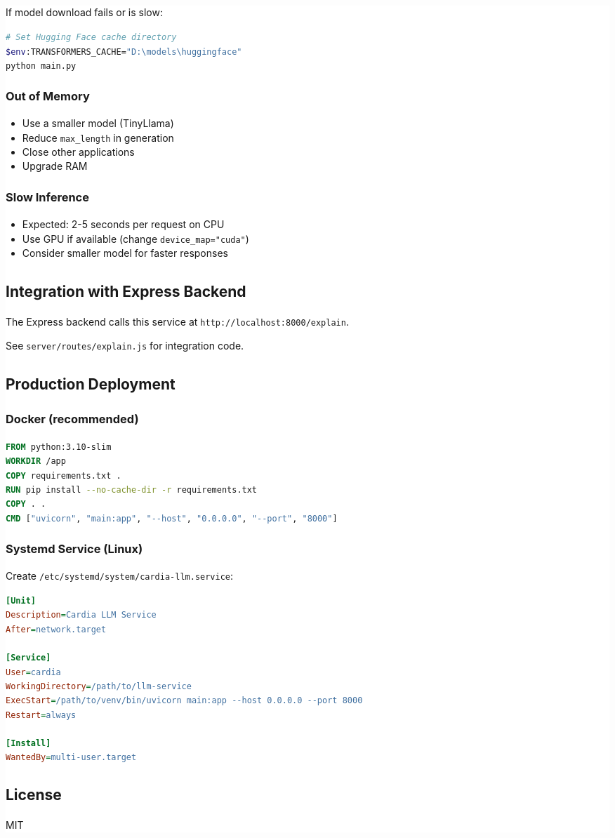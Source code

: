 If model download fails or is slow:
```bash
# Set Hugging Face cache directory
$env:TRANSFORMERS_CACHE="D:\models\huggingface"
python main.py
```

### Out of Memory

- Use a smaller model (TinyLlama)
- Reduce `max_length` in generation
- Close other applications
- Upgrade RAM

### Slow Inference

- Expected: 2-5 seconds per request on CPU
- Use GPU if available (change `device_map="cuda"`)
- Consider smaller model for faster responses

## Integration with Express Backend

The Express backend calls this service at `http://localhost:8000/explain`.

See `server/routes/explain.js` for integration code.

## Production Deployment

### Docker (recommended)

```dockerfile
FROM python:3.10-slim
WORKDIR /app
COPY requirements.txt .
RUN pip install --no-cache-dir -r requirements.txt
COPY . .
CMD ["uvicorn", "main:app", "--host", "0.0.0.0", "--port", "8000"]
```

### Systemd Service (Linux)

Create `/etc/systemd/system/cardia-llm.service`:
```ini
[Unit]
Description=Cardia LLM Service
After=network.target

[Service]
User=cardia
WorkingDirectory=/path/to/llm-service
ExecStart=/path/to/venv/bin/uvicorn main:app --host 0.0.0.0 --port 8000
Restart=always

[Install]
WantedBy=multi-user.target
```

## License

MIT
